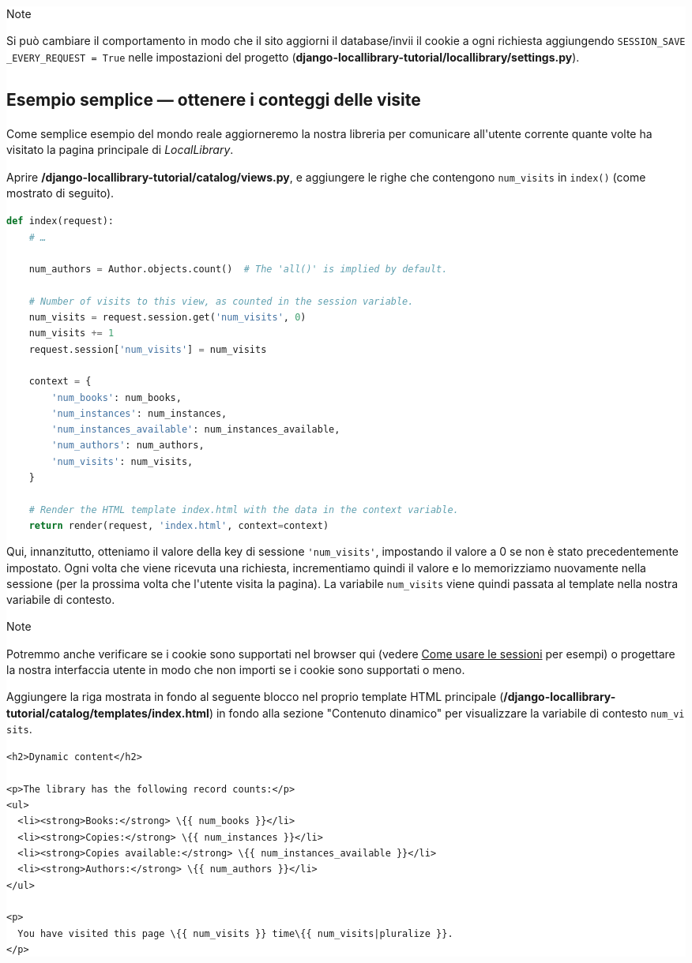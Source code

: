 > [!NOTE]
> Si può cambiare il comportamento in modo che il sito aggiorni il database/invii il cookie a ogni richiesta aggiungendo `SESSION_SAVE_EVERY_REQUEST = True` nelle impostazioni del progetto (**django-locallibrary-tutorial/locallibrary/settings.py**).

## Esempio semplice — ottenere i conteggi delle visite

Come semplice esempio del mondo reale aggiorneremo la nostra libreria per comunicare all'utente corrente quante volte ha visitato la pagina principale di _LocalLibrary_.

Aprire **/django-locallibrary-tutorial/catalog/views.py**, e aggiungere le righe che contengono `num_visits` in `index()` (come mostrato di seguito).

```python
def index(request):
    # …

    num_authors = Author.objects.count()  # The 'all()' is implied by default.

    # Number of visits to this view, as counted in the session variable.
    num_visits = request.session.get('num_visits', 0)
    num_visits += 1
    request.session['num_visits'] = num_visits

    context = {
        'num_books': num_books,
        'num_instances': num_instances,
        'num_instances_available': num_instances_available,
        'num_authors': num_authors,
        'num_visits': num_visits,
    }

    # Render the HTML template index.html with the data in the context variable.
    return render(request, 'index.html', context=context)
```

Qui, innanzitutto, otteniamo il valore della key di sessione `'num_visits'`, impostando il valore a 0 se non è stato precedentemente impostato. Ogni volta che viene ricevuta una richiesta, incrementiamo quindi il valore e lo memorizziamo nuovamente nella sessione (per la prossima volta che l'utente visita la pagina). La variabile `num_visits` viene quindi passata al template nella nostra variabile di contesto.

> [!NOTE]
> Potremmo anche verificare se i cookie sono supportati nel browser qui (vedere [Come usare le sessioni](https://docs.djangoproject.com/en/5.0/topics/http/sessions/) per esempi) o progettare la nostra interfaccia utente in modo che non importi se i cookie sono supportati o meno.

Aggiungere la riga mostrata in fondo al seguente blocco nel proprio template HTML principale (**/django-locallibrary-tutorial/catalog/templates/index.html**) in fondo alla sezione "Contenuto dinamico" per visualizzare la variabile di contesto `num_visits`.

```django
<h2>Dynamic content</h2>

<p>The library has the following record counts:</p>
<ul>
  <li><strong>Books:</strong> \{{ num_books }}</li>
  <li><strong>Copies:</strong> \{{ num_instances }}</li>
  <li><strong>Copies available:</strong> \{{ num_instances_available }}</li>
  <li><strong>Authors:</strong> \{{ num_authors }}</li>
</ul>

<p>
  You have visited this page \{{ num_visits }} time\{{ num_visits|pluralize }}.
</p>
```
